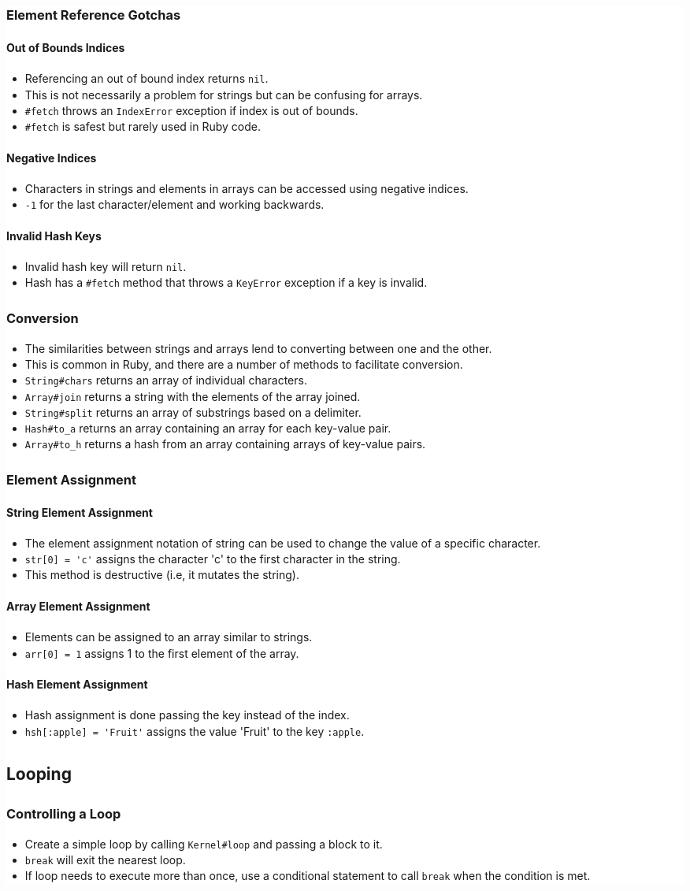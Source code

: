 ### Element Reference Gotchas

#### Out of Bounds Indices

- Referencing an out of bound index returns `nil`.
- This is not necessarily a problem for strings but can be confusing for arrays.
- `#fetch` throws an `IndexError` exception if index is out of bounds.
- `#fetch` is safest but rarely used in Ruby code.

#### Negative Indices

- Characters in strings and elements in arrays can be accessed using negative indices.
- `-1` for the last character/element and working backwards.

#### Invalid Hash Keys

- Invalid hash key will return `nil`.
- Hash has a `#fetch` method that throws a `KeyError` exception if a key is invalid.

### Conversion

- The similarities between strings and arrays lend to converting between one and the other.
- This is common in Ruby, and there are a number of methods to facilitate conversion.
- `String#chars` returns an array of individual characters.
- `Array#join` returns a string with the elements of the array joined.
- `String#split` returns an array of substrings based on a delimiter.
- `Hash#to_a` returns an array containing an array for each key-value pair.
- `Array#to_h` returns a hash from an array containing arrays of key-value pairs.

### Element Assignment

#### String Element Assignment

- The element assignment notation of string can be used to change the value of a specific character.
- `str[0] = 'c'` assigns the character 'c' to the first character in the string.
- This method is destructive (i.e, it mutates the string).

#### Array Element Assignment

- Elements can be assigned to an array similar to strings.
- `arr[0] = 1` assigns 1 to the first element of the array.

#### Hash Element Assignment

- Hash assignment is done passing the key instead of the index.
- `hsh[:apple] = 'Fruit'` assigns the value 'Fruit' to the key `:apple`.

## Looping

### Controlling a Loop

- Create a simple loop by calling `Kernel#loop` and passing a block to it.
- `break` will exit the nearest loop.
- If loop needs to execute more than once, use a conditional statement to call `break` when the condition is met.


[rb101-notes]: /rb101/rb101-notes.md
[readme]: /README.md
[launch-school]: https://launchschool.com